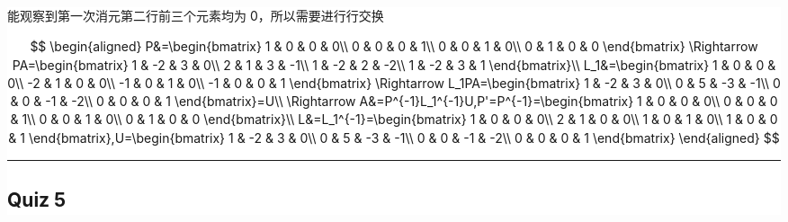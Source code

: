 能观察到第一次消元第二行前三个元素均为 0，所以需要进行行交换

$$
\begin{aligned}
P&=\begin{bmatrix}
1 & 0 & 0 & 0\\
0 & 0 & 0 & 1\\
0 & 0 & 1 & 0\\
0 & 1 & 0 & 0
\end{bmatrix}
\Rightarrow PA=\begin{bmatrix}
1 & -2 & 3 & 0\\
2 & 1 & 3 & -1\\
1 & -2 & 2 & -2\\
1 & -2 & 3 & 1
\end{bmatrix}\\
L_1&=\begin{bmatrix}
1 & 0 & 0 & 0\\
-2 & 1 & 0 & 0\\
-1 & 0 & 1 & 0\\
-1 & 0 & 0 & 1
\end{bmatrix}
\Rightarrow L_1PA=\begin{bmatrix}
1 & -2 & 3 & 0\\
0 & 5 & -3 & -1\\
0 & 0 & -1 & -2\\
0 & 0 & 0 & 1
\end{bmatrix}=U\\
\Rightarrow A&=P^{-1}L_1^{-1}U,P'=P^{-1}=\begin{bmatrix}
1 & 0 & 0 & 0\\
0 & 0 & 0 & 1\\
0 & 0 & 1 & 0\\
0 & 1 & 0 & 0
\end{bmatrix}\\
L&=L_1^{-1}=\begin{bmatrix}
1 & 0 & 0 & 0\\
2 & 1 & 0 & 0\\
1 & 0 & 1 & 0\\
1 & 0 & 0 & 1
\end{bmatrix},U=\begin{bmatrix}
1 & -2 & 3 & 0\\
0 & 5 & -3 & -1\\
0 & 0 & -1 & -2\\
0 & 0 & 0 & 1
\end{bmatrix}
\end{aligned}
$$
***
## Quiz 5
